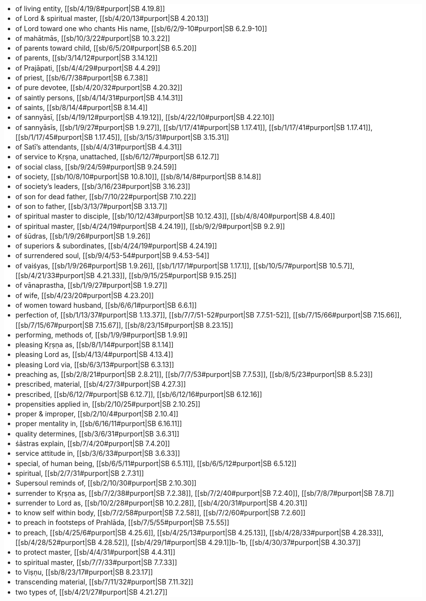 * of living entity, [[sb/4/19/8#purport|SB 4.19.8]]
* of Lord & spiritual master, [[sb/4/20/13#purport|SB 4.20.13]]
* of Lord toward one who chants His name, [[sb/6/2/9-10#purport|SB 6.2.9-10]]
* of mahātmās, [[sb/10/3/22#purport|SB 10.3.22]]
* of parents toward child, [[sb/6/5/20#purport|SB 6.5.20]]
* of parents, [[sb/3/14/12#purport|SB 3.14.12]]
* of Prajāpati, [[sb/4/4/29#purport|SB 4.4.29]]
* of priest, [[sb/6/7/38#purport|SB 6.7.38]]
* of pure devotee, [[sb/4/20/32#purport|SB 4.20.32]]
* of saintly persons, [[sb/4/14/31#purport|SB 4.14.31]]
* of saints, [[sb/8/14/4#purport|SB 8.14.4]]
* of sannyāsī, [[sb/4/19/12#purport|SB 4.19.12]], [[sb/4/22/10#purport|SB 4.22.10]]
* of sannyāsīs, [[sb/1/9/27#purport|SB 1.9.27]], [[sb/1/17/41#purport|SB 1.17.41]], [[sb/1/17/41#purport|SB 1.17.41]], [[sb/1/17/45#purport|SB 1.17.45]], [[sb/3/15/31#purport|SB 3.15.31]]
* of Satī’s attendants, [[sb/4/4/31#purport|SB 4.4.31]]
* of service to Kṛṣṇa, unattached, [[sb/6/12/7#purport|SB 6.12.7]]
* of social class, [[sb/9/24/59#purport|SB 9.24.59]]
* of society, [[sb/10/8/10#purport|SB 10.8.10]], [[sb/8/14/8#purport|SB 8.14.8]]
* of society’s leaders, [[sb/3/16/23#purport|SB 3.16.23]]
* of son for dead father, [[sb/7/10/22#purport|SB 7.10.22]]
* of son to father, [[sb/3/13/7#purport|SB 3.13.7]]
* of spiritual master to disciple, [[sb/10/12/43#purport|SB 10.12.43]], [[sb/4/8/40#purport|SB 4.8.40]]
* of spiritual master, [[sb/4/24/19#purport|SB 4.24.19]], [[sb/9/2/9#purport|SB 9.2.9]]
* of śūdras, [[sb/1/9/26#purport|SB 1.9.26]]
* of superiors & subordinates, [[sb/4/24/19#purport|SB 4.24.19]]
* of surrendered soul, [[sb/9/4/53-54#purport|SB 9.4.53-54]]
* of vaiśyas, [[sb/1/9/26#purport|SB 1.9.26]], [[sb/1/17/1#purport|SB 1.17.1]], [[sb/10/5/7#purport|SB 10.5.7]], [[sb/4/21/33#purport|SB 4.21.33]], [[sb/9/15/25#purport|SB 9.15.25]]
* of vānaprastha, [[sb/1/9/27#purport|SB 1.9.27]]
* of wife, [[sb/4/23/20#purport|SB 4.23.20]]
* of women toward husband, [[sb/6/6/1#purport|SB 6.6.1]]
* perfection of, [[sb/1/13/37#purport|SB 1.13.37]], [[sb/7/7/51-52#purport|SB 7.7.51-52]], [[sb/7/15/66#purport|SB 7.15.66]], [[sb/7/15/67#purport|SB 7.15.67]], [[sb/8/23/15#purport|SB 8.23.15]]
* performing, methods of, [[sb/1/9/9#purport|SB 1.9.9]]
* pleasing Kṛṣṇa as, [[sb/8/1/14#purport|SB 8.1.14]]
* pleasing Lord as, [[sb/4/13/4#purport|SB 4.13.4]]
* pleasing Lord via, [[sb/6/3/13#purport|SB 6.3.13]]
* preaching as, [[sb/2/8/21#purport|SB 2.8.21]], [[sb/7/7/53#purport|SB 7.7.53]], [[sb/8/5/23#purport|SB 8.5.23]]
* prescribed, material, [[sb/4/27/3#purport|SB 4.27.3]]
* prescribed, [[sb/6/12/7#purport|SB 6.12.7]], [[sb/6/12/16#purport|SB 6.12.16]]
* propensities applied in, [[sb/2/10/25#purport|SB 2.10.25]]
* proper & improper, [[sb/2/10/4#purport|SB 2.10.4]]
* proper mentality in, [[sb/6/16/11#purport|SB 6.16.11]]
* quality determines, [[sb/3/6/31#purport|SB 3.6.31]]
* śāstras explain, [[sb/7/4/20#purport|SB 7.4.20]]
* service attitude in, [[sb/3/6/33#purport|SB 3.6.33]]
* special, of human being, [[sb/6/5/11#purport|SB 6.5.11]], [[sb/6/5/12#purport|SB 6.5.12]]
* spiritual, [[sb/2/7/31#purport|SB 2.7.31]]
* Supersoul reminds of, [[sb/2/10/30#purport|SB 2.10.30]]
* surrender to Kṛṣṇa as, [[sb/7/2/38#purport|SB 7.2.38]], [[sb/7/2/40#purport|SB 7.2.40]], [[sb/7/8/7#purport|SB 7.8.7]]
* surrender to Lord as, [[sb/10/2/28#purport|SB 10.2.28]], [[sb/4/20/31#purport|SB 4.20.31]]
* to know self within body, [[sb/7/2/58#purport|SB 7.2.58]], [[sb/7/2/60#purport|SB 7.2.60]]
* to preach in footsteps of Prahlāda, [[sb/7/5/55#purport|SB 7.5.55]]
* to preach, [[sb/4/25/6#purport|SB 4.25.6]], [[sb/4/25/13#purport|SB 4.25.13]], [[sb/4/28/33#purport|SB 4.28.33]], [[sb/4/28/52#purport|SB 4.28.52]], [[sb/4/29/1#purport|SB 4.29.1]]b-1b, [[sb/4/30/37#purport|SB 4.30.37]]
* to protect master, [[sb/4/4/31#purport|SB 4.4.31]]
* to spiritual master, [[sb/7/7/33#purport|SB 7.7.33]]
* to Viṣṇu, [[sb/8/23/17#purport|SB 8.23.17]]
* transcending material, [[sb/7/11/32#purport|SB 7.11.32]]
* two types of, [[sb/4/21/27#purport|SB 4.21.27]]